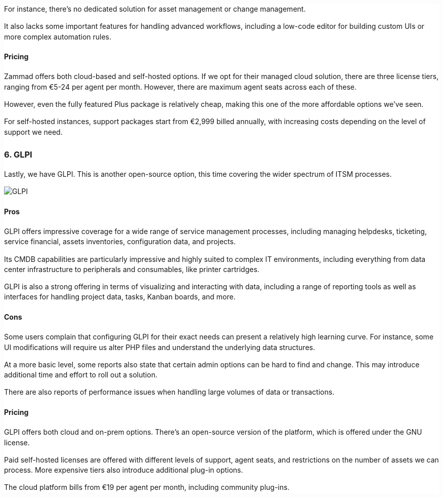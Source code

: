 For instance, there’s no dedicated solution for asset management or change management.

It also lacks some important features for handling advanced workflows, including a low-code editor for building custom UIs or more complex automation rules.

#### Pricing

Zammad offers both cloud-based and self-hosted options. If we opt for their managed cloud solution, there are three license tiers, ranging from €5-24 per agent per month. However, there are maximum agent seats across each of these.

However, even the fully featured Plus package is relatively cheap, making this one of the more affordable options we’ve seen.

For self-hosted instances, support packages start from €2,999 billed annually, with increasing costs depending on the level of support we need.

### 6. GLPI

Lastly, we have GLPI. This is another open-source option, this time covering the wider spectrum of ITSM processes.

![GLPI](https://res.cloudinary.com/daog6scxm/image/upload/v1716391725/cms/open-source-help-desk-software/GLPI_wpwyqq.webp "GLPI")

#### Pros

GLPI offers impressive coverage for a wide range of service management processes, including managing helpdesks, ticketing, service financial, assets inventories, configuration data, and projects.

Its CMDB capabilities are particularly impressive and highly suited to complex IT environments, including everything from data center infrastructure to peripherals and consumables, like printer cartridges.

GLPI is also a strong offering in terms of visualizing and interacting with data, including a range of reporting tools as well as interfaces for handling project data, tasks, Kanban boards, and more.

#### Cons

Some users complain that configuring GLPI for their exact needs can present a relatively high learning curve. For instance, some UI modifications will require us alter PHP files and understand the underlying data structures.

At a more basic level, some reports also state that certain admin options can be hard to find and change. This may introduce additional time and effort to roll out a solution.

There are also reports of performance issues when handling large volumes of data or transactions.

#### Pricing

GLPI offers both cloud and on-prem options. There’s an open-source version of the platform, which is offered under the GNU license.

Paid self-hosted licenses are offered with different levels of support, agent seats, and restrictions on the number of assets we can process. More expensive tiers also introduce additional plug-in options.

The cloud platform bills from €19 per agent per month, including community plug-ins.
